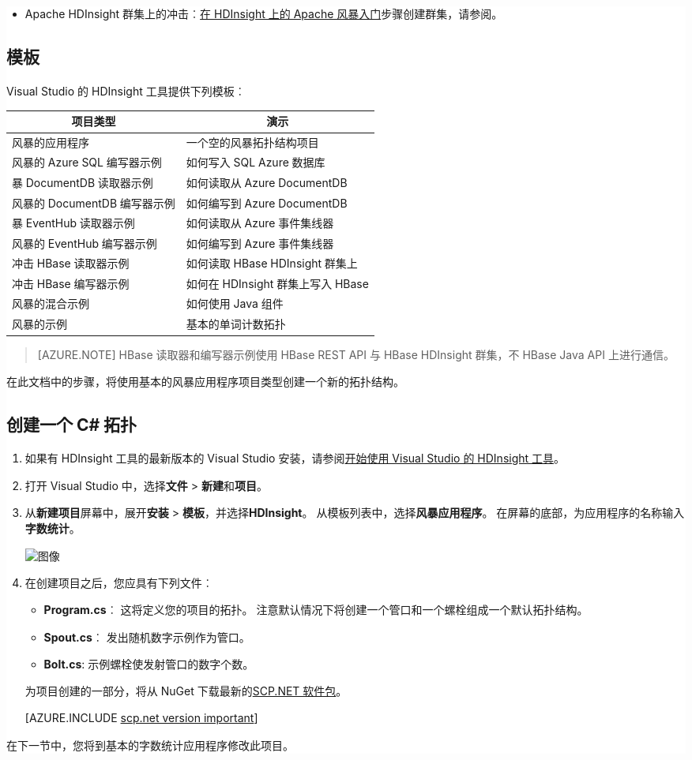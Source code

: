 -   Apache HDInsight 群集上的冲击︰[在 HDInsight 上的 Apache 风暴入门](hdinsight-apache-storm-tutorial-get-started.md)步骤创建群集，请参阅。

## <a name="templates"></a>模板

Visual Studio 的 HDInsight 工具提供下列模板︰

| 项目类型 | 演示 |
| ------------ | ------------- |
| 风暴的应用程序 | 一个空的风暴拓扑结构项目 |
| 风暴的 Azure SQL 编写器示例 | 如何写入 SQL Azure 数据库 |
| 暴 DocumentDB 读取器示例 | 如何读取从 Azure DocumentDB |
| 风暴的 DocumentDB 编写器示例 | 如何编写到 Azure DocumentDB |
| 暴 EventHub 读取器示例 | 如何读取从 Azure 事件集线器 |
| 风暴的 EventHub 编写器示例 | 如何编写到 Azure 事件集线器 |
| 冲击 HBase 读取器示例 | 如何读取 HBase HDInsight 群集上 |
| 冲击 HBase 编写器示例 | 如何在 HDInsight 群集上写入 HBase |
| 风暴的混合示例 | 如何使用 Java 组件 |
| 风暴的示例 | 基本的单词计数拓扑 |

> [AZURE.NOTE] HBase 读取器和编写器示例使用 HBase REST API 与 HBase HDInsight 群集，不 HBase Java API 上进行通信。

在此文档中的步骤，将使用基本的风暴应用程序项目类型创建一个新的拓扑结构。

## <a name="create-a-c-topology"></a>创建一个 C# 拓扑

1. 如果有 HDInsight 工具的最新版本的 Visual Studio 安装，请参阅[开始使用 Visual Studio 的 HDInsight 工具](hdinsight-hadoop-visual-studio-tools-get-started.md)。

2. 打开 Visual Studio 中，选择**文件** > **新建**和**项目**。

3. 从**新建项目**屏幕中，展开**安装** > **模板**，并选择**HDInsight**。 从模板列表中，选择**风暴应用程序**。 在屏幕的底部，为应用程序的名称输入**字数统计**。

    ![图像](./media/hdinsight-storm-develop-csharp-visual-studio-topology/new-project.png)

4. 在创建项目之后，您应具有下列文件︰

    - **Program.cs**︰ 这将定义您的项目的拓扑。 注意默认情况下将创建一个管口和一个螺栓组成一个默认拓扑结构。

    - **Spout.cs**︰ 发出随机数字示例作为管口。

    - **Bolt.cs**: 示例螺栓使发射管口的数字个数。

    为项目创建的一部分，将从 NuGet 下载最新的[SCP.NET 软件包](https://www.nuget.org/packages/Microsoft.SCP.Net.SDK/)。

    [AZURE.INCLUDE [scp.net version important](../../includes/hdinsight-storm-scpdotnet-version.md)]

在下一节中，您将到基本的字数统计应用程序修改此项目。
